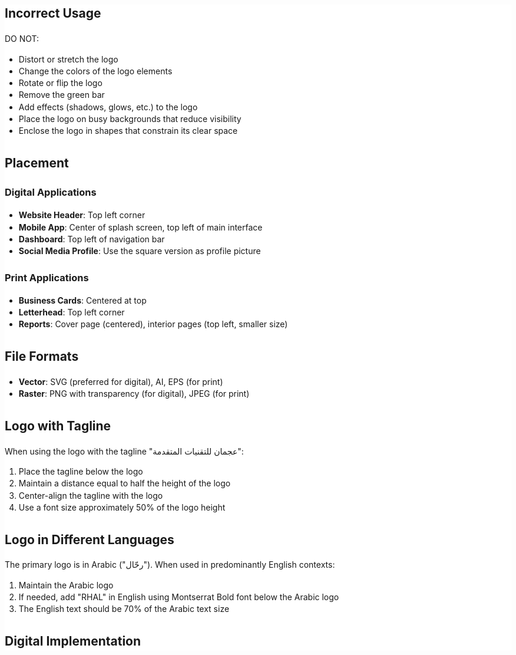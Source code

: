 ## Incorrect Usage

DO NOT:
- Distort or stretch the logo
- Change the colors of the logo elements
- Rotate or flip the logo
- Remove the green bar
- Add effects (shadows, glows, etc.) to the logo
- Place the logo on busy backgrounds that reduce visibility
- Enclose the logo in shapes that constrain its clear space

## Placement

### Digital Applications

- **Website Header**: Top left corner
- **Mobile App**: Center of splash screen, top left of main interface
- **Dashboard**: Top left of navigation bar
- **Social Media Profile**: Use the square version as profile picture

### Print Applications

- **Business Cards**: Centered at top
- **Letterhead**: Top left corner
- **Reports**: Cover page (centered), interior pages (top left, smaller size)

## File Formats

- **Vector**: SVG (preferred for digital), AI, EPS (for print)
- **Raster**: PNG with transparency (for digital), JPEG (for print)

## Logo with Tagline

When using the logo with the tagline "عجمان للتقنيات المتقدمة":

1. Place the tagline below the logo
2. Maintain a distance equal to half the height of the logo
3. Center-align the tagline with the logo
4. Use a font size approximately 50% of the logo height

## Logo in Different Languages

The primary logo is in Arabic ("رحّال"). When used in predominantly English contexts:

1. Maintain the Arabic logo
2. If needed, add "RHAL" in English using Montserrat Bold font below the Arabic logo
3. The English text should be 70% of the Arabic text size

## Digital Implementation
